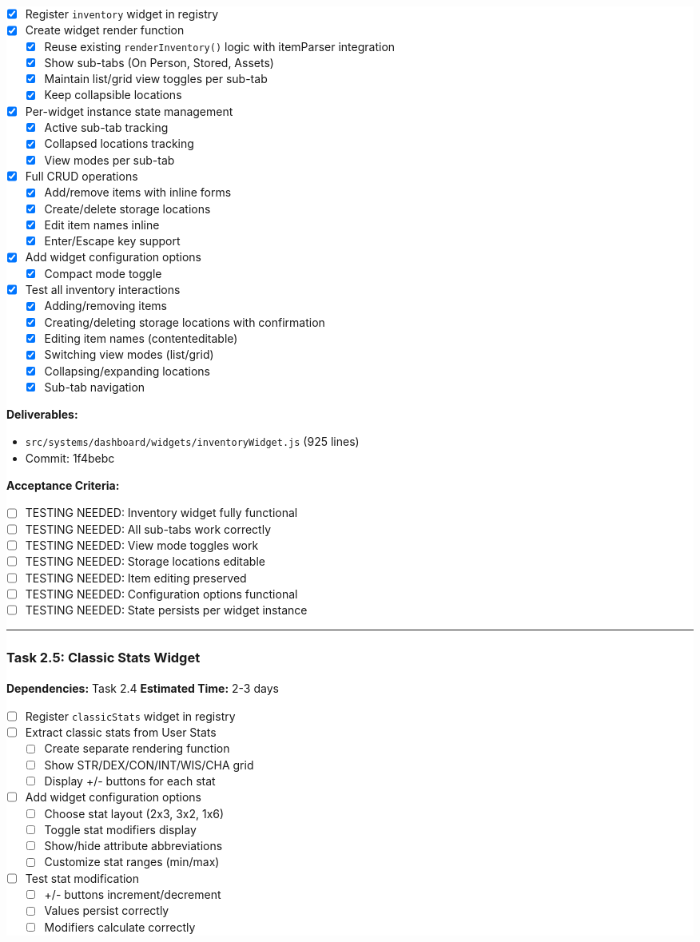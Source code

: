 - [x] Register `inventory` widget in registry
- [x] Create widget render function
  - [x] Reuse existing `renderInventory()` logic with itemParser integration
  - [x] Show sub-tabs (On Person, Stored, Assets)
  - [x] Maintain list/grid view toggles per sub-tab
  - [x] Keep collapsible locations
- [x] Per-widget instance state management
  - [x] Active sub-tab tracking
  - [x] Collapsed locations tracking
  - [x] View modes per sub-tab
- [x] Full CRUD operations
  - [x] Add/remove items with inline forms
  - [x] Create/delete storage locations
  - [x] Edit item names inline
  - [x] Enter/Escape key support
- [x] Add widget configuration options
  - [x] Compact mode toggle
- [x] Test all inventory interactions
  - [x] Adding/removing items
  - [x] Creating/deleting storage locations with confirmation
  - [x] Editing item names (contenteditable)
  - [x] Switching view modes (list/grid)
  - [x] Collapsing/expanding locations
  - [x] Sub-tab navigation

**Deliverables:**
- `src/systems/dashboard/widgets/inventoryWidget.js` (925 lines)
- Commit: 1f4bebc

**Acceptance Criteria:**
- [ ] TESTING NEEDED: Inventory widget fully functional
- [ ] TESTING NEEDED: All sub-tabs work correctly
- [ ] TESTING NEEDED: View mode toggles work
- [ ] TESTING NEEDED: Storage locations editable
- [ ] TESTING NEEDED: Item editing preserved
- [ ] TESTING NEEDED: Configuration options functional
- [ ] TESTING NEEDED: State persists per widget instance

---

### Task 2.5: Classic Stats Widget
**Dependencies:** Task 2.4
**Estimated Time:** 2-3 days

- [ ] Register `classicStats` widget in registry
- [ ] Extract classic stats from User Stats
  - [ ] Create separate rendering function
  - [ ] Show STR/DEX/CON/INT/WIS/CHA grid
  - [ ] Display +/- buttons for each stat
- [ ] Add widget configuration options
  - [ ] Choose stat layout (2x3, 3x2, 1x6)
  - [ ] Toggle stat modifiers display
  - [ ] Show/hide attribute abbreviations
  - [ ] Customize stat ranges (min/max)
- [ ] Test stat modification
  - [ ] +/- buttons increment/decrement
  - [ ] Values persist correctly
  - [ ] Modifiers calculate correctly
